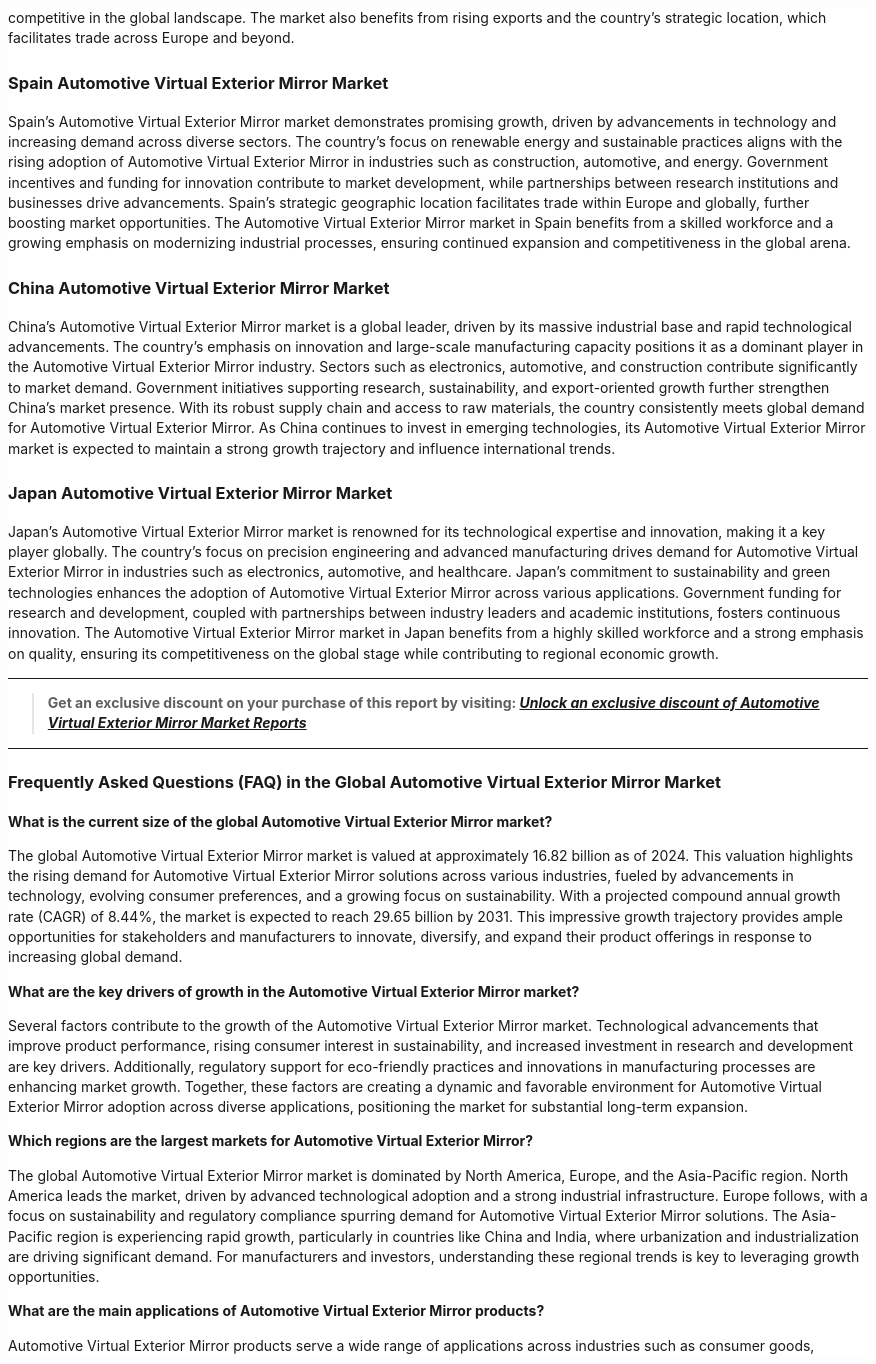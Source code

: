 competitive in the global landscape. The market also benefits from rising exports and the country&rsquo;s strategic location, which facilitates trade across Europe and beyond.</p><h3>Spain Automotive Virtual Exterior Mirror Market</h3><p>Spain&rsquo;s Automotive Virtual Exterior Mirror market demonstrates promising growth, driven by advancements in technology and increasing demand across diverse sectors. The country&rsquo;s focus on renewable energy and sustainable practices aligns with the rising adoption of Automotive Virtual Exterior Mirror in industries such as construction, automotive, and energy. Government incentives and funding for innovation contribute to market development, while partnerships between research institutions and businesses drive advancements. Spain&rsquo;s strategic geographic location facilitates trade within Europe and globally, further boosting market opportunities. The Automotive Virtual Exterior Mirror market in Spain benefits from a skilled workforce and a growing emphasis on modernizing industrial processes, ensuring continued expansion and competitiveness in the global arena.</p><h3>China Automotive Virtual Exterior Mirror Market</h3><p>China&rsquo;s Automotive Virtual Exterior Mirror market is a global leader, driven by its massive industrial base and rapid technological advancements. The country&rsquo;s emphasis on innovation and large-scale manufacturing capacity positions it as a dominant player in the Automotive Virtual Exterior Mirror industry. Sectors such as electronics, automotive, and construction contribute significantly to market demand. Government initiatives supporting research, sustainability, and export-oriented growth further strengthen China&rsquo;s market presence. With its robust supply chain and access to raw materials, the country consistently meets global demand for Automotive Virtual Exterior Mirror. As China continues to invest in emerging technologies, its Automotive Virtual Exterior Mirror market is expected to maintain a strong growth trajectory and influence international trends.</p><h3>Japan Automotive Virtual Exterior Mirror Market</h3><p>Japan&rsquo;s Automotive Virtual Exterior Mirror market is renowned for its technological expertise and innovation, making it a key player globally. The country&rsquo;s focus on precision engineering and advanced manufacturing drives demand for Automotive Virtual Exterior Mirror in industries such as electronics, automotive, and healthcare. Japan&rsquo;s commitment to sustainability and green technologies enhances the adoption of Automotive Virtual Exterior Mirror across various applications. Government funding for research and development, coupled with partnerships between industry leaders and academic institutions, fosters continuous innovation. The Automotive Virtual Exterior Mirror market in Japan benefits from a highly skilled workforce and a strong emphasis on quality, ensuring its competitiveness on the global stage while contributing to regional economic growth.</p><hr /><blockquote><p><strong>Get an exclusive discount on your purchase of this report by visiting: <em><a href="://marketresearchpulse.com/ask-for-discount/98084?utm_source=Github&amp;utm_medium=0116">Unlock an exclusive discount of Automotive Virtual Exterior Mirror Market Reports</a></em>&nbsp;</strong></p></blockquote><hr /><h3>Frequently Asked Questions (FAQ) in the Global Automotive Virtual Exterior Mirror Market</h3><p><strong>What is the current size of the global Automotive Virtual Exterior Mirror market?</strong></p><p>The global Automotive Virtual Exterior Mirror market is valued at approximately 16.82 billion as of 2024. This valuation highlights the rising demand for Automotive Virtual Exterior Mirror solutions across various industries, fueled by advancements in technology, evolving consumer preferences, and a growing focus on sustainability. With a projected compound annual growth rate (CAGR) of 8.44%, the market is expected to reach 29.65 billion by 2031. This impressive growth trajectory provides ample opportunities for stakeholders and manufacturers to innovate, diversify, and expand their product offerings in response to increasing global demand.</p><p><strong>What are the key drivers of growth in the Automotive Virtual Exterior Mirror market?</strong></p><p>Several factors contribute to the growth of the Automotive Virtual Exterior Mirror market. Technological advancements that improve product performance, rising consumer interest in sustainability, and increased investment in research and development are key drivers. Additionally, regulatory support for eco-friendly practices and innovations in manufacturing processes are enhancing market growth. Together, these factors are creating a dynamic and favorable environment for Automotive Virtual Exterior Mirror adoption across diverse applications, positioning the market for substantial long-term expansion.</p><p><strong>Which regions are the largest markets for Automotive Virtual Exterior Mirror?</strong></p><p>The global Automotive Virtual Exterior Mirror market is dominated by North America, Europe, and the Asia-Pacific region. North America leads the market, driven by advanced technological adoption and a strong industrial infrastructure. Europe follows, with a focus on sustainability and regulatory compliance spurring demand for Automotive Virtual Exterior Mirror solutions. The Asia-Pacific region is experiencing rapid growth, particularly in countries like China and India, where urbanization and industrialization are driving significant demand. For manufacturers and investors, understanding these regional trends is key to leveraging growth opportunities.</p><p><strong>What are the main applications of Automotive Virtual Exterior Mirror products?</strong></p><p>Automotive Virtual Exterior Mirror products serve a wide range of applications across industries such as consumer goods,